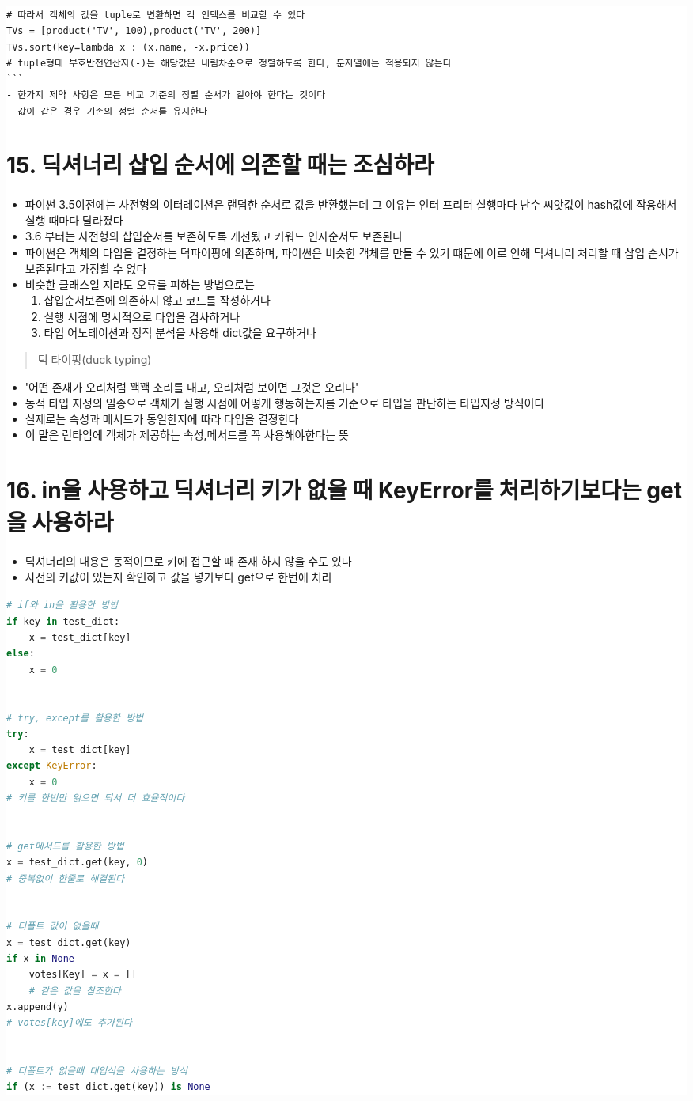     # 따라서 객체의 값을 tuple로 변환하면 각 인덱스를 비교할 수 있다
    TVs = [product('TV', 100),product('TV', 200)]
    TVs.sort(key=lambda x : (x.name, -x.price))
    # tuple형태 부호반전연산자(-)는 해당값은 내림차순으로 정렬하도록 한다, 문자열에는 적용되지 않는다
    ```
    - 한가지 제약 사항은 모든 비교 기준의 정렬 순서가 같아야 한다는 것이다
    - 값이 같은 경우 기존의 정렬 순서를 유지한다

# 15. 딕셔너리 삽입 순서에 의존할 때는 조심하라
- 파이썬 3.5이전에는 사전형의 이터레이션은 랜덤한 순서로 값을 반환했는데 그 이유는 인터 프리터 실행마다 난수 씨앗값이 hash값에 작용해서 실행 때마다 달라졌다
- 3.6 부터는 사전형의 삽입순서를 보존하도록 개선됬고 키워드 인자순서도 보존된다
- 파이썬은 객체의 타입을 결정하는 덕파이핑에 의존하며, 파이썬은 비슷한 객체를 만들 수 있기 떄문에 이로 인해 딕셔너리 처리할 때 삽입 순서가 보존된다고 가정할 수 없다
- 비슷한 클래스일 지라도 오류를 피하는 방법으로는
    1. 삽입순서보존에 의존하지 않고 코드를 작성하거나
    2. 실행 시점에 명시적으로 타입을 검사하거나
    3. 타입 어노테이션과 정적 분석을 사용해 dict값을 요구하거나

> 덕 타이핑(duck typing)
- '어떤 존재가 오리처럼 꽥꽥 소리를 내고, 오리처럼 보이면 그것은 오리다'
- 동적 타입 지정의 일종으로 객체가 실행 시점에 어떻게 행동하는지를 기준으로 타입을 판단하는 타입지정 방식이다
- 실제로는 속성과 메서드가 동일한지에 따라 타입을 결정한다
- 이 말은 런타임에 객체가 제공하는 속성,메서드를 꼭 사용해야한다는 뜻


# 16. in을 사용하고 딕셔너리 키가 없을 때 KeyError를 처리하기보다는 get을 사용하라
- 딕셔너리의 내용은 동적이므로 키에 접근할 때 존재 하지 않을 수도 있다
- 사전의 키값이 있는지 확인하고 값을 넣기보다 get으로 한번에 처리
```py
# if와 in을 활용한 방법
if key in test_dict:
    x = test_dict[key]
else:
    x = 0


# try, except를 활용한 방법
try:
    x = test_dict[key]
except KeyError:
    x = 0
# 키를 한번만 읽으면 되서 더 효율적이다


# get메서드를 활용한 방법
x = test_dict.get(key, 0)
# 중복없이 한줄로 해결된다


# 디폴트 값이 없을때 
x = test_dict.get(key)
if x in None
    votes[Key] = x = []
    # 같은 값을 참조한다
x.append(y)
# votes[key]에도 추가된다


# 디폴트가 없을때 대입식을 사용하는 방식
if (x := test_dict.get(key)) is None
```